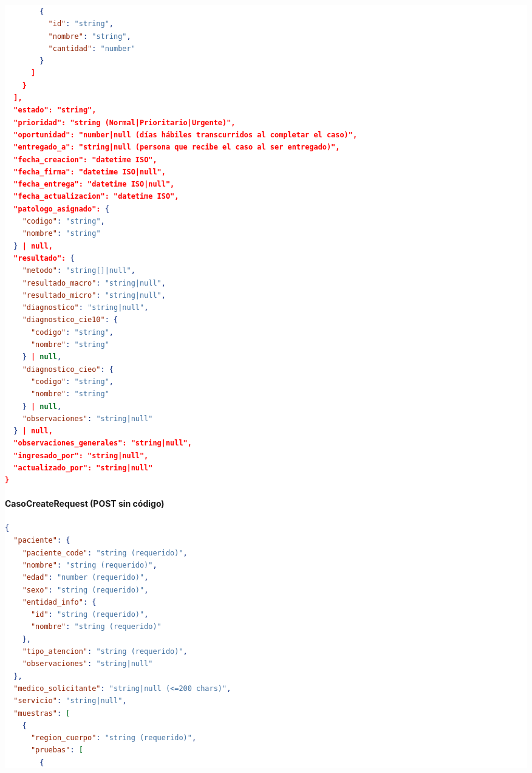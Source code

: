 ```json
        {
          "id": "string",
          "nombre": "string",
          "cantidad": "number"
        }
      ]
    }
  ],
  "estado": "string",
  "prioridad": "string (Normal|Prioritario|Urgente)",
  "oportunidad": "number|null (días hábiles transcurridos al completar el caso)",
  "entregado_a": "string|null (persona que recibe el caso al ser entregado)",
  "fecha_creacion": "datetime ISO",
  "fecha_firma": "datetime ISO|null",
  "fecha_entrega": "datetime ISO|null",
  "fecha_actualizacion": "datetime ISO",
  "patologo_asignado": {
    "codigo": "string",
    "nombre": "string"
  } | null,
  "resultado": {
    "metodo": "string[]|null",
    "resultado_macro": "string|null",
    "resultado_micro": "string|null",
    "diagnostico": "string|null",
    "diagnostico_cie10": {
      "codigo": "string",
      "nombre": "string"
    } | null,
    "diagnostico_cieo": {
      "codigo": "string",
      "nombre": "string"
    } | null,
    "observaciones": "string|null"
  } | null,
  "observaciones_generales": "string|null",
  "ingresado_por": "string|null",
  "actualizado_por": "string|null"
}
```

#### CasoCreateRequest (POST sin código)

```json
{
  "paciente": {
    "paciente_code": "string (requerido)",
    "nombre": "string (requerido)",
    "edad": "number (requerido)",
    "sexo": "string (requerido)",
    "entidad_info": {
      "id": "string (requerido)",
      "nombre": "string (requerido)"
    },
    "tipo_atencion": "string (requerido)",
    "observaciones": "string|null"
  },
  "medico_solicitante": "string|null (<=200 chars)",
  "servicio": "string|null",
  "muestras": [
    {
      "region_cuerpo": "string (requerido)",
      "pruebas": [
        {
```